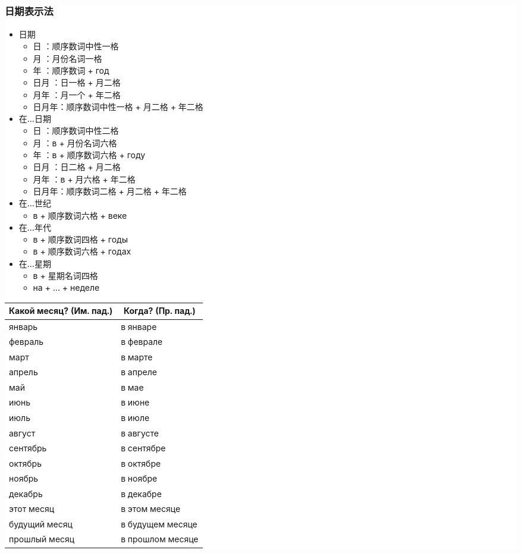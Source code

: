 ### 日期表示法

- 日期
  - 日    ：顺序数词中性一格
  - 月    ：月份名词一格
  - 年    ：顺序数词 + год
  - 日月  ：日一格 + 月二格
  - 月年  ：月一个 + 年二格
  - 日月年：顺序数词中性一格 + 月二格 + 年二格
- 在…日期
  - 日    ：顺序数词中性二格
  - 月    ：в + 月份名词六格
  - 年    ：в + 顺序数词六格 + году
  - 日月  ：日二格 + 月二格
  - 月年  ：в + 月六格 + 年二格
  - 日月年：顺序数词二格 + 月二格 + 年二格
- 在…世纪
  - в + 顺序数词六格 + веке
- 在…年代
  - в + 顺序数词四格 + годы
  - в + 顺序数词六格 + годах
- 在…星期
  - в + 星期名词四格
  - на + ... + неделе

| Какой месяц? (Им. пад.) | Когда? (Пр. пад.) |
|-------------------------|-------------------|
| январь                  | в январе          |
| февраль                 | в феврале         |
| март                    | в марте           |
| апрель                  | в апреле          |
| май                     | в мае             |
| июнь                    | в июне            |
| июль                    | в июле            |
| август                  | в августе         |
| сентябрь                | в сентябре        |
| октябрь                 | в октябре         |
| ноябрь                  | в ноябре          |
| декабрь                 | в декабре         |
| этот месяц              | в этом месяце     |
| будущий месяц           | в будущем месяце  |
| прошлый месяц           | в прошлом месяце  |
